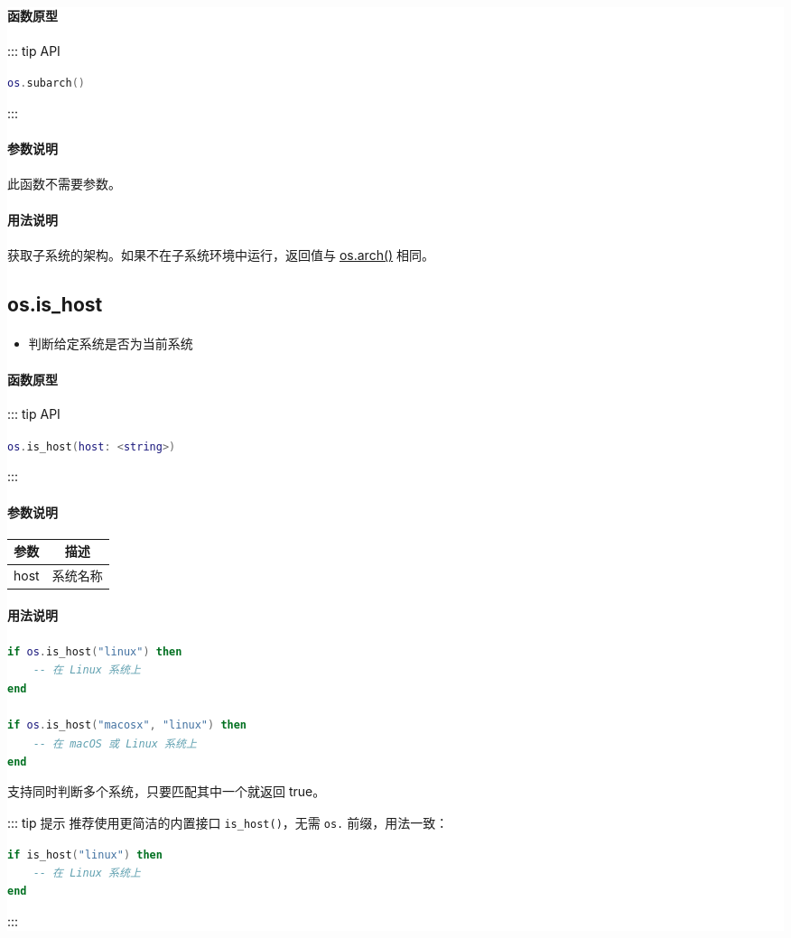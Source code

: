 #### 函数原型

::: tip API
```lua
os.subarch()
```
:::


#### 参数说明

此函数不需要参数。

#### 用法说明

获取子系统的架构。如果不在子系统环境中运行，返回值与 [os.arch()](#os-arch) 相同。

## os.is_host

- 判断给定系统是否为当前系统

#### 函数原型

::: tip API
```lua
os.is_host(host: <string>)
```
:::


#### 参数说明

| 参数 | 描述 |
|------|------|
| host | 系统名称 |

#### 用法说明

```lua
if os.is_host("linux") then
    -- 在 Linux 系统上
end

if os.is_host("macosx", "linux") then
    -- 在 macOS 或 Linux 系统上
end
```

支持同时判断多个系统，只要匹配其中一个就返回 true。

::: tip 提示
推荐使用更简洁的内置接口 `is_host()`，无需 `os.` 前缀，用法一致：

```lua
if is_host("linux") then
    -- 在 Linux 系统上
end
```
:::
